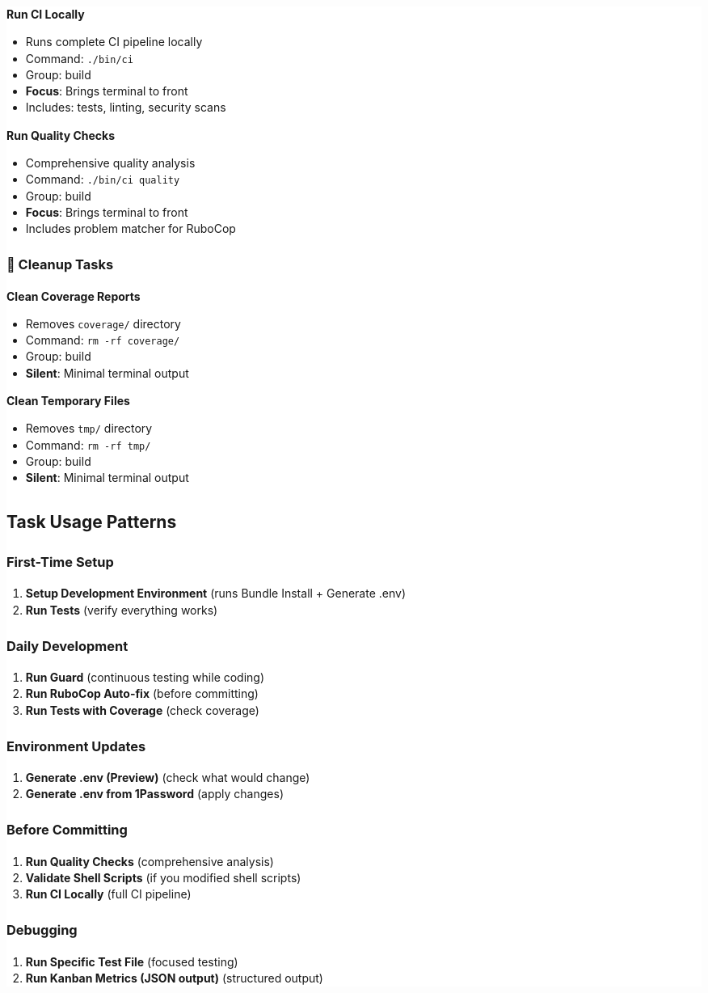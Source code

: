 **Run CI Locally**
- Runs complete CI pipeline locally
- Command: `./bin/ci`
- Group: build
- **Focus**: Brings terminal to front
- Includes: tests, linting, security scans

**Run Quality Checks**
- Comprehensive quality analysis
- Command: `./bin/ci quality`
- Group: build
- **Focus**: Brings terminal to front
- Includes problem matcher for RuboCop

### 🧹 Cleanup Tasks

**Clean Coverage Reports**
- Removes `coverage/` directory
- Command: `rm -rf coverage/`
- Group: build
- **Silent**: Minimal terminal output

**Clean Temporary Files**
- Removes `tmp/` directory
- Command: `rm -rf tmp/`
- Group: build
- **Silent**: Minimal terminal output

## Task Usage Patterns

### First-Time Setup
1. **Setup Development Environment** (runs Bundle Install + Generate .env)
2. **Run Tests** (verify everything works)

### Daily Development
1. **Run Guard** (continuous testing while coding)
2. **Run RuboCop Auto-fix** (before committing)
3. **Run Tests with Coverage** (check coverage)

### Environment Updates
1. **Generate .env (Preview)** (check what would change)
2. **Generate .env from 1Password** (apply changes)

### Before Committing
1. **Run Quality Checks** (comprehensive analysis)
2. **Validate Shell Scripts** (if you modified shell scripts)
3. **Run CI Locally** (full CI pipeline)

### Debugging
1. **Run Specific Test File** (focused testing)
2. **Run Kanban Metrics (JSON output)** (structured output)
